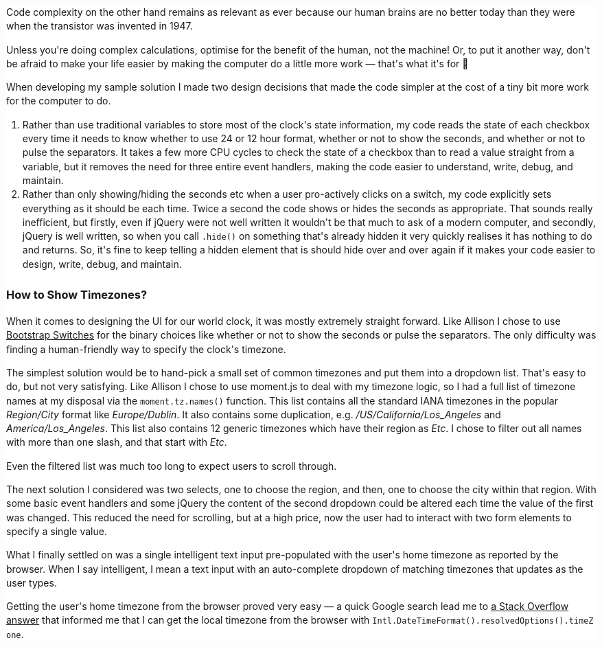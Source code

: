 Code complexity on the other hand remains as relevant as ever because our human brains are no better today than they were when the transistor was invented in 1947.

Unless you're doing complex calculations, optimise for the benefit of the human, not the machine! Or, to put it another way, don't be afraid to make your life easier by making the computer do a little more work — that's what it's for 🙂

When developing my sample solution I made two design decisions that made the code simpler at the cost of a tiny bit more work for the computer to do.

1. Rather than use traditional variables to store most of the clock's state information, my code reads the state of each checkbox every time it needs to know whether to use 24 or 12 hour format, whether or not to show the seconds, and whether or not to pulse the separators. It takes a few more CPU cycles to check the state of a checkbox than to read a value straight from a variable, but it removes the need for three entire event handlers, making the code easier to understand, write, debug, and maintain.
2. Rather than only showing/hiding the seconds etc when a user pro-actively clicks on a switch, my code explicitly sets everything as it should be each time. Twice a second the code shows or hides the seconds as appropriate. That sounds really inefficient, but firstly, even if jQuery were not well written it wouldn't be that much to ask of a modern computer, and secondly, jQuery is well written, so when you call `.hide()` on something that's already hidden it very quickly realises it has nothing to do and returns. So, it's fine to keep telling a hidden element that is should hide over and over again if it makes your code easier to design, write, debug, and maintain. 

### How to Show Timezones?

When it comes to designing the UI for our world clock, it was mostly extremely straight forward. Like Allison I chose to use [Bootstrap Switches](https://getbootstrap.com/docs/4.2/components/forms/#switches) for the binary choices like whether or not to show the seconds or pulse the separators. The only difficulty was finding a human-friendly way to specify the clock's timezone.

The simplest solution would be to hand-pick a small set of common timezones and put them into a dropdown list. That's easy to do, but not very satisfying. Like Allison I chose to use moment.js to deal with my timezone logic, so I had a full list of timezone names at my disposal via the `moment.tz.names()` function. This list contains all the standard IANA timezones in the popular *Region/City* format like *Europe/Dublin*. It also contains some duplication, e.g. */US/California/Los_Angeles* and *America/Los_Angeles*. This list also contains 12 generic timezones which have their region as *Etc*. I chose to filter out all names with more than one slash, and that start with *Etc*.

Even the filtered list was much too long to expect users to scroll through.

The next solution I considered was two selects, one to choose the region, and then, one to choose the city within that region. With some basic event handlers and some jQuery the content of the second dropdown could be altered each time the value of the first was changed. This reduced the need for scrolling, but at a high price, now the user had to interact with two form elements to specify a single value.

What I finally settled on was a single intelligent text input  pre-populated with the user's home timezone as reported by the browser. When I say intelligent, I mean a text input with an auto-complete dropdown of matching timezones that updates as the user types.

Getting the user's home timezone from the browser proved very easy — a quick Google search lead me to [a Stack Overflow answer](https://stackoverflow.com/a/34602679/174985) that informed me that I can get the local timezone from the browser with `Intl.DateTimeFormat().resolvedOptions().timeZone`.

